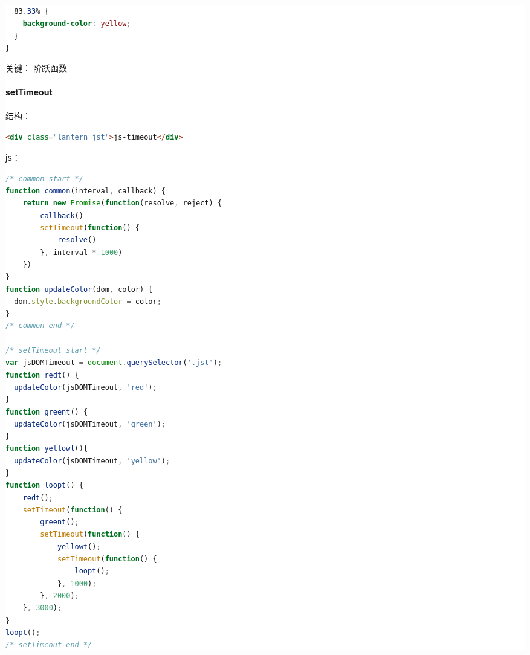 ```css
  83.33% {
    background-color: yellow;
  }
}
```

关键： 阶跃函数

#### setTimeout

结构：

```html
<div class="lantern jst">js-timeout</div>
```

js：

```javascript
/* common start */
function common(interval, callback) {
    return new Promise(function(resolve, reject) {
        callback()
        setTimeout(function() {
            resolve()
        }, interval * 1000)
    })
}
function updateColor(dom, color) {
  dom.style.backgroundColor = color;
}
/* common end */

/* setTimeout start */
var jsDOMTimeout = document.querySelector('.jst');
function redt() {
  updateColor(jsDOMTimeout, 'red');
}
function greent() {
  updateColor(jsDOMTimeout, 'green');
}
function yellowt(){
  updateColor(jsDOMTimeout, 'yellow');
}
function loopt() {
    redt();
    setTimeout(function() {
        greent();
        setTimeout(function() {
            yellowt();
            setTimeout(function() {
                loopt();
            }, 1000);
        }, 2000);
    }, 3000);
}
loopt();
/* setTimeout end */
```
